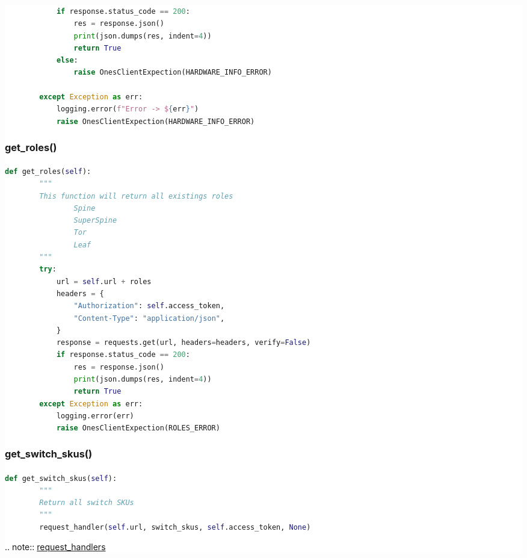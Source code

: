 ```py
            if response.status_code == 200:
                res = response.json()
                print(json.dumps(res, indent=4))
                return True
            else:
                raise OnesClientExpection(HARDWARE_INFO_ERROR)

        except Exception as err:
            logging.error(f"Error -> ${err}")
            raise OnesClientExpection(HARDWARE_INFO_ERROR)
```

### get_roles()
```py
def get_roles(self):
        """
        This function will return all existings roles
                Spine
                SuperSpine
                Tor
                Leaf
        """
        try:
            url = self.url + roles
            headers = {
                "Authorization": self.access_token,
                "Content-Type": "application/json",
            }
            response = requests.get(url, headers=headers, verify=False)
            if response.status_code == 200:
                res = response.json()
                print(json.dumps(res, indent=4))
                return True
        except Exception as err:
            logging.error(err)
            raise OnesClientExpection(ROLES_ERROR)
```


### get_switch_skus()
```py
def get_switch_skus(self):
        """
        Return all switch SKUs
        """
        request_handler(self.url, switch_skus, self.access_token, None)
```
.. note::
    [request_handlers]("Ones_API_For_Network_Telemetry/Secured_APIs_For_NetOps_Monitoriing/API_Documentation/request_handlers.md")

